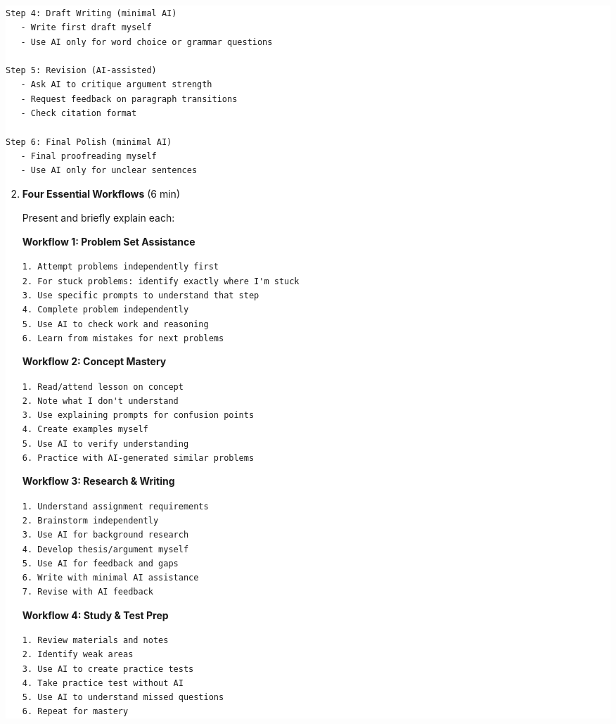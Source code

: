    ```
   Step 4: Draft Writing (minimal AI)
      - Write first draft myself
      - Use AI only for word choice or grammar questions

   Step 5: Revision (AI-assisted)
      - Ask AI to critique argument strength
      - Request feedback on paragraph transitions
      - Check citation format

   Step 6: Final Polish (minimal AI)
      - Final proofreading myself
      - Use AI only for unclear sentences
   ```

2. **Four Essential Workflows** (6 min)

   Present and briefly explain each:

   **Workflow 1: Problem Set Assistance**
   ```
   1. Attempt problems independently first
   2. For stuck problems: identify exactly where I'm stuck
   3. Use specific prompts to understand that step
   4. Complete problem independently
   5. Use AI to check work and reasoning
   6. Learn from mistakes for next problems
   ```

   **Workflow 2: Concept Mastery**
   ```
   1. Read/attend lesson on concept
   2. Note what I don't understand
   3. Use explaining prompts for confusion points
   4. Create examples myself
   5. Use AI to verify understanding
   6. Practice with AI-generated similar problems
   ```

   **Workflow 3: Research & Writing**
   ```
   1. Understand assignment requirements
   2. Brainstorm independently
   3. Use AI for background research
   4. Develop thesis/argument myself
   5. Use AI for feedback and gaps
   6. Write with minimal AI assistance
   7. Revise with AI feedback
   ```

   **Workflow 4: Study & Test Prep**
   ```
   1. Review materials and notes
   2. Identify weak areas
   3. Use AI to create practice tests
   4. Take practice test without AI
   5. Use AI to understand missed questions
   6. Repeat for mastery
   ```
